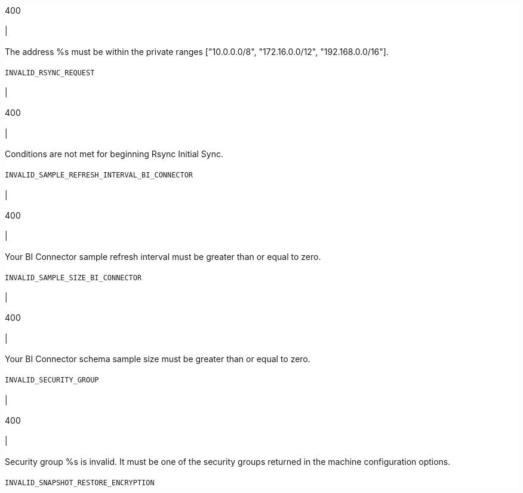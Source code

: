 400

|

The address %s must be within the private ranges ["10.0.0.0/8",
"172.16.0.0/12", "192.168.0.0/16"].  
  
`INVALID_RSYNC_REQUEST`

    

|

400

|

Conditions are not met for beginning Rsync Initial Sync.  
  
`INVALID_SAMPLE_REFRESH_INTERVAL_BI_CONNECTOR`

    

|

400

|

Your BI Connector sample refresh interval must be greater than or equal to
zero.  
  
`INVALID_SAMPLE_SIZE_BI_CONNECTOR`

    

|

400

|

Your BI Connector schema sample size must be greater than or equal to zero.  
  
`INVALID_SECURITY_GROUP`

    

|

400

|

Security group %s is invalid. It must be one of the security groups returned
in the machine configuration options.  
  
`INVALID_SNAPSHOT_RESTORE_ENCRYPTION`
